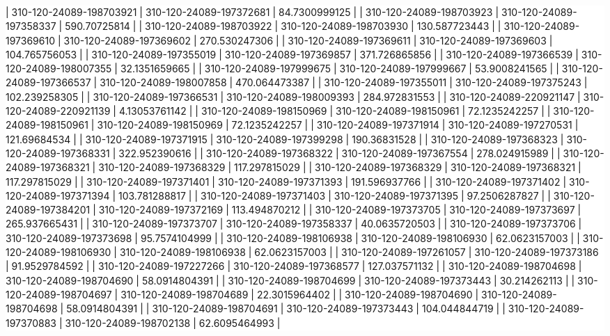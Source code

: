 | 310-120-24089-198703921 | 310-120-24089-197372681 | 84.7300999125 |
| 310-120-24089-198703923 | 310-120-24089-197358337 | 590.70725814 |
| 310-120-24089-198703922 | 310-120-24089-198703930 | 130.587723443 |
| 310-120-24089-197369610 | 310-120-24089-197369602 | 270.530247306 |
| 310-120-24089-197369611 | 310-120-24089-197369603 | 104.765756053 |
| 310-120-24089-197355019 | 310-120-24089-197369857 | 371.726865856 |
| 310-120-24089-197366539 | 310-120-24089-198007355 | 32.1351659665 |
| 310-120-24089-197999675 | 310-120-24089-197999667 | 53.9008241565 |
| 310-120-24089-197366537 | 310-120-24089-198007858 | 470.064473387 |
| 310-120-24089-197355011 | 310-120-24089-197375243 | 102.239258305 |
| 310-120-24089-197366531 | 310-120-24089-198009393 | 284.972831553 |
| 310-120-24089-220921147 | 310-120-24089-220921139 | 4.13053761142 |
| 310-120-24089-198150969 | 310-120-24089-198150961 | 72.1235242257 |
| 310-120-24089-198150961 | 310-120-24089-198150969 | 72.1235242257 |
| 310-120-24089-197371914 | 310-120-24089-197270531 | 121.69684534 |
| 310-120-24089-197371915 | 310-120-24089-197399298 | 190.36831528 |
| 310-120-24089-197368323 | 310-120-24089-197368331 | 322.952390616 |
| 310-120-24089-197368322 | 310-120-24089-197367554 | 278.024915989 |
| 310-120-24089-197368321 | 310-120-24089-197368329 | 117.297815029 |
| 310-120-24089-197368329 | 310-120-24089-197368321 | 117.297815029 |
| 310-120-24089-197371401 | 310-120-24089-197371393 | 191.596937766 |
| 310-120-24089-197371402 | 310-120-24089-197371394 | 103.781288817 |
| 310-120-24089-197371403 | 310-120-24089-197371395 | 97.2506287827 |
| 310-120-24089-197384201 | 310-120-24089-197372169 | 113.494870212 |
| 310-120-24089-197373705 | 310-120-24089-197373697 | 265.937665431 |
| 310-120-24089-197373707 | 310-120-24089-197358337 | 40.0635720503 |
| 310-120-24089-197373706 | 310-120-24089-197373698 | 95.7574104999 |
| 310-120-24089-198106938 | 310-120-24089-198106930 | 62.0623157003 |
| 310-120-24089-198106930 | 310-120-24089-198106938 | 62.0623157003 |
| 310-120-24089-197261057 | 310-120-24089-197373186 | 91.9529784592 |
| 310-120-24089-197227266 | 310-120-24089-197368577 | 127.037571132 |
| 310-120-24089-198704698 | 310-120-24089-198704690 | 58.0914804391 |
| 310-120-24089-198704699 | 310-120-24089-197373443 | 30.214262113 |
| 310-120-24089-198704697 | 310-120-24089-198704689 | 22.3015964402 |
| 310-120-24089-198704690 | 310-120-24089-198704698 | 58.0914804391 |
| 310-120-24089-198704691 | 310-120-24089-197373443 | 104.044844719 |
| 310-120-24089-197370883 | 310-120-24089-198702138 | 62.6095464993 |